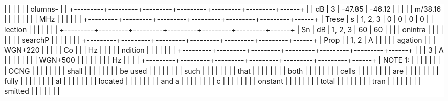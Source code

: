 |         |         |         |         |         | olumns- |      |
+---------+---------+---------+---------+---------+---------+------+
|         | dB      | 3       | -47.85  | -46.12  |         |      |
|         | m/38.16 |         |         |         |         |      |
|         | MHz     |         |         |         |         |      |
+---------+---------+---------+---------+---------+---------+------+
| Trese   | s       | 1, 2, 3 | 0       | 0       | 0       | 0    |
| lection |         |         |         |         |         |      |
+---------+---------+---------+---------+---------+---------+------+
| Sn      | dB      | 1, 2, 3 | 60      | 60      |         |      |
| onintra |         |         |         |         |         |      |
| searchP |         |         |         |         |         |      |
+---------+---------+---------+---------+---------+---------+------+
| Prop    |         | 1, 2    | A       |         |         |      |
| agation |         |         | WGN+220 |         |         |      |
| Co      |         |         | Hz      |         |         |      |
| ndition |         |         |         |         |         |      |
+---------+---------+---------+---------+---------+---------+------+
|         |         | 3       | A       |         |         |      |
|         |         |         | WGN+500 |         |         |      |
|         |         |         | Hz      |         |         |      |
+---------+---------+---------+---------+---------+---------+------+
| NOTE 1: |         |         |         |         |         |      |
| OCNG    |         |         |         |         |         |      |
| shall   |         |         |         |         |         |      |
| be used |         |         |         |         |         |      |
| such    |         |         |         |         |         |      |
| that    |         |         |         |         |         |      |
| both    |         |         |         |         |         |      |
| cells   |         |         |         |         |         |      |
| are     |         |         |         |         |         |      |
| fully   |         |         |         |         |         |      |
| al      |         |         |         |         |         |      |
| located |         |         |         |         |         |      |
| and a   |         |         |         |         |         |      |
| c       |         |         |         |         |         |      |
| onstant |         |         |         |         |         |      |
| total   |         |         |         |         |         |      |
| tran    |         |         |         |         |         |      |
| smitted |         |         |         |         |         |      |
